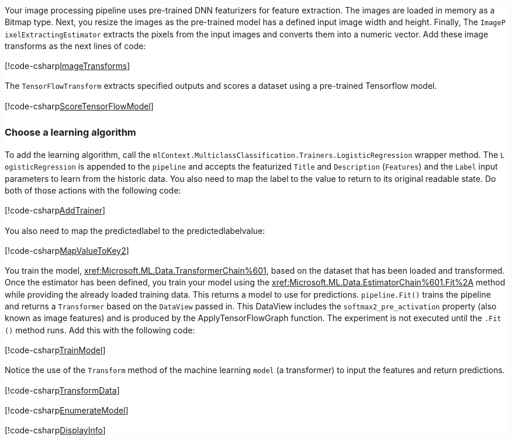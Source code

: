 Your image processing pipeline uses pre-trained DNN featurizers for feature extraction. The images are loaded in memory as a Bitmap type. Next, you resize the images as the pre-trained model has a defined input image width and height. Finally, The `ImagePixelExtractingEstimator` extracts the pixels from the input images and converts them into a numeric vector. Add these image transforms as the next lines of code:

[!code-csharp[ImageTransforms](../../../samples/machine-learning/tutorials/TransferLearningTF/Program.cs#ImageTransforms)]

The `TensorFlowTransform` extracts specified outputs and scores a dataset using a pre-trained Tensorflow model. 

[!code-csharp[ScoreTensorFlowModel](../../../samples/machine-learning/tutorials/TransferLearningTF/Program.cs#ScoreTensorFlowModel)]

### Choose a learning algorithm

To add the learning algorithm, call the `mlContext.MulticlassClassification.Trainers.LogisticRegression` wrapper method.  The `LogisticRegression` is appended to the `pipeline` and accepts the featurized `Title` and `Description` (`Features`) and the `Label` input parameters to learn from the historic data. You also need to map the label to the value to return to its original readable state. Do both of those actions with the following code:

[!code-csharp[AddTrainer](../../../samples/machine-learning/tutorials/TransferLearningTF/Program.cs#AddTrainer)]

You also need to map the predictedlabel to the predictedlabelvalue:

[!code-csharp[MapValueToKey2](../../../samples/machine-learning/tutorials/TransferLearningTF/Program.cs#MapValueToKey2)]

You train the model, <xref:Microsoft.ML.Data.TransformerChain%601>, based on the dataset that has been loaded and transformed. Once the estimator has been defined, you train your model using the <xref:Microsoft.ML.Data.EstimatorChain%601.Fit%2A> method while providing the already loaded training data. This returns a model to use for predictions. `pipeline.Fit()` trains the pipeline and returns a `Transformer` based on the `DataView` passed in. This DataView includes the `softmax2_pre_activation` property (also known as image features) and is produced by the ApplyTensorFlowGraph function. The experiment is not executed until the `.Fit()` method runs. Add this with the following code:

[!code-csharp[TrainModel](../../../samples/machine-learning/tutorials/TransferLearningTF/Program.cs#TrainModel)]

Notice the use of the `Transform` method of the machine learning `model` (a transformer) to input the features and return predictions.

[!code-csharp[TransformData](../../../samples/machine-learning/tutorials/TransferLearningTF/Program.cs#TransformData)]



[!code-csharp[EnumerateModel](../../../samples/machine-learning/tutorials/TransferLearningTF/Program.cs#EnumerateModel)]




[!code-csharp[DisplayInfo](../../../samples/machine-learning/tutorials/TransferLearningTF/Program.cs#DisplayInfo)]
